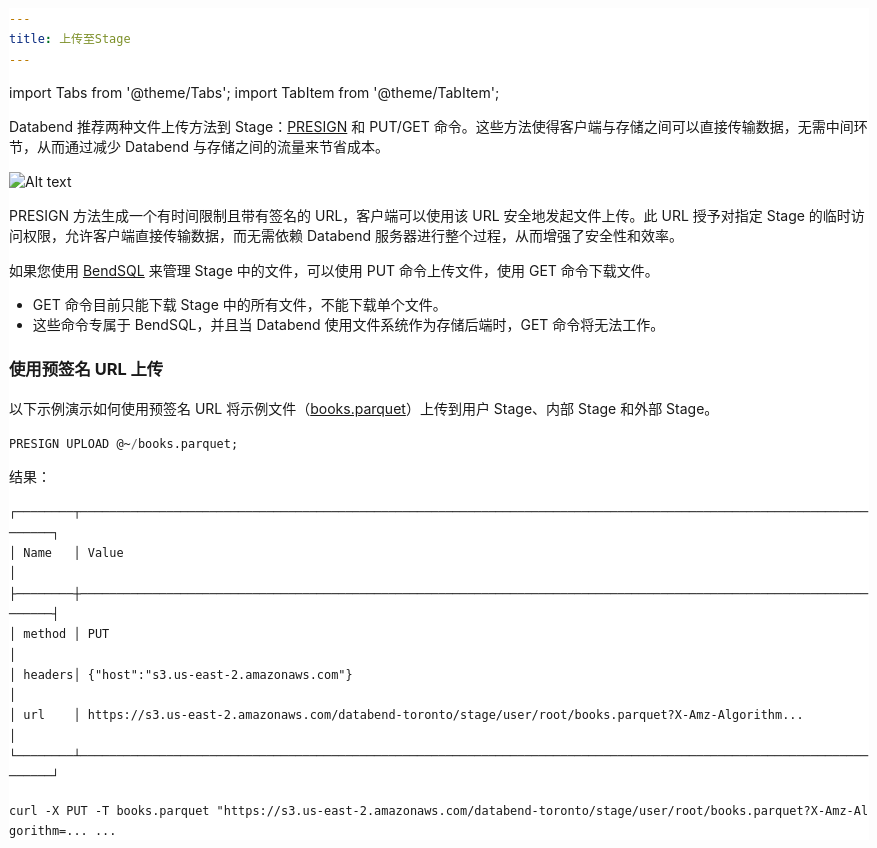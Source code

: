 ```yaml
---
title: 上传至Stage
---
```


import Tabs from '@theme/Tabs';
import TabItem from '@theme/TabItem';

Databend 推荐两种文件上传方法到 Stage：[PRESIGN](/sql/sql-commands/ddl/stage/presign) 和 PUT/GET 命令。这些方法使得客户端与存储之间可以直接传输数据，无需中间环节，从而通过减少 Databend 与存储之间的流量来节省成本。

![Alt text](/img/load/staging-file.png)

PRESIGN 方法生成一个有时间限制且带有签名的 URL，客户端可以使用该 URL 安全地发起文件上传。此 URL 授予对指定 Stage 的临时访问权限，允许客户端直接传输数据，而无需依赖 Databend 服务器进行整个过程，从而增强了安全性和效率。

如果您使用 [BendSQL](../../30-sql-clients/00-bendsql/index.md) 来管理 Stage 中的文件，可以使用 PUT 命令上传文件，使用 GET 命令下载文件。

- GET 命令目前只能下载 Stage 中的所有文件，不能下载单个文件。
- 这些命令专属于 BendSQL，并且当 Databend 使用文件系统作为存储后端时，GET 命令将无法工作。

### 使用预签名 URL 上传

以下示例演示如何使用预签名 URL 将示例文件（[books.parquet](https://datafuse-1253727613.cos.ap-hongkong.myqcloud.com/data/books.parquet)）上传到用户 Stage、内部 Stage 和外部 Stage。

<Tabs groupId="presign">

<TabItem value="user" label="上传至用户Stage">

```sql
PRESIGN UPLOAD @~/books.parquet;
```

结果：

```
┌────────┬────────────────────────────────────────────────────────────────────────────────────────────────────────────────────┐
│ Name   │ Value                                                                                                              │
├────────┼────────────────────────────────────────────────────────────────────────────────────────────────────────────────────┤
│ method │ PUT                                                                                                                │
│ headers│ {"host":"s3.us-east-2.amazonaws.com"}                                                                              │
│ url    │ https://s3.us-east-2.amazonaws.com/databend-toronto/stage/user/root/books.parquet?X-Amz-Algorithm...               │
└────────┴────────────────────────────────────────────────────────────────────────────────────────────────────────────────────┘
```

```shell
curl -X PUT -T books.parquet "https://s3.us-east-2.amazonaws.com/databend-toronto/stage/user/root/books.parquet?X-Amz-Algorithm=... ...
```
